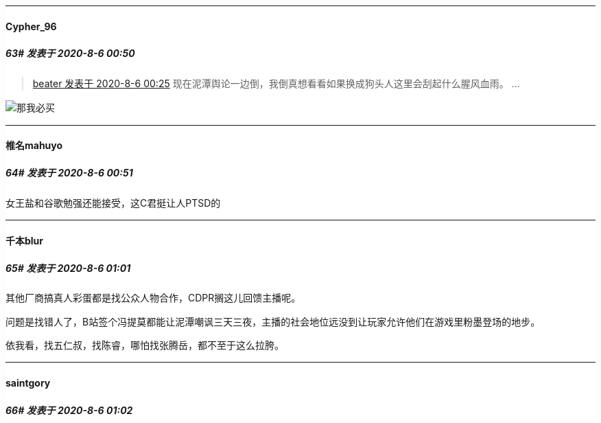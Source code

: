





-----

####  Cypher_96  
##### 63#       发表于 2020-8-6 00:50



<blockquote><a href="httphttps://bbs.saraba1st.com/2b/forum.php?mod=redirect&amp;goto=findpost&amp;pid=48330954&amp;ptid=1953306" target="_blank">beater 发表于 2020-8-6 00:25</a>
 现在泥潭舆论一边倒，我倒真想看看如果换成狗头人这里会刮起什么腥风血雨。 ...</blockquote>
<img src="https://static.saraba1st.com/image/smiley/carton2017/335.gif" referrerpolicy="no-referrer">那我必买







-----

####  椎名mahuyo  
##### 64#       发表于 2020-8-6 00:51




女王盐和谷歌勉强还能接受，这C君挺让人PTSD的







-----

####  千本blur  
##### 65#       发表于 2020-8-6 01:01




其他厂商搞真人彩蛋都是找公众人物合作，CDPR搁这儿回馈主播呢。

问题是找错人了，B站签个冯提莫都能让泥潭嘲讽三天三夜，主播的社会地位远没到让玩家允许他们在游戏里粉墨登场的地步。

依我看，找五仁叔，找陈睿，哪怕找张腾岳，都不至于这么拉胯。







-----

####  saintgory  
##### 66#       发表于 2020-8-6 01:02



